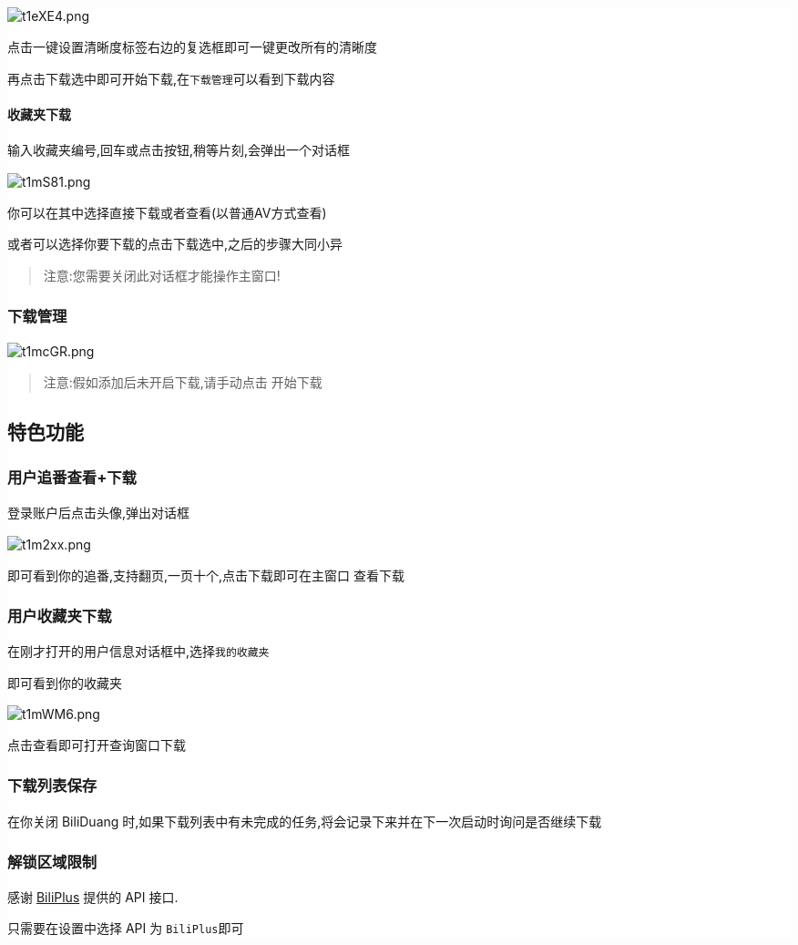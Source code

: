 ![t1eXE4.png](https://s1.ax1x.com/2020/05/31/t1eXE4.png)

点击一键设置清晰度标签右边的复选框即可一键更改所有的清晰度

再点击下载选中即可开始下载,在`下载管理`可以看到下载内容

#### 收藏夹下载

输入收藏夹编号,回车或点击按钮,稍等片刻,会弹出一个对话框

![t1mS81.png](https://s1.ax1x.com/2020/05/31/t1mS81.png)

你可以在其中选择直接下载或者查看(以普通AV方式查看)

或者可以选择你要下载的点击下载选中,之后的步骤大同小异

> 注意:您需要关闭此对话框才能操作主窗口!

### 下载管理

![t1mcGR.png](https://s1.ax1x.com/2020/05/31/t1mcGR.png)

> 注意:假如添加后未开启下载,请手动点击 开始下载
>

## 特色功能

### 用户追番查看+下载

登录账户后点击头像,弹出对话框

![t1m2xx.png](https://s1.ax1x.com/2020/05/31/t1m2xx.png)

即可看到你的追番,支持翻页,一页十个,点击下载即可在主窗口 查看下载

### 用户收藏夹下载

在刚才打开的用户信息对话框中,选择`我的收藏夹`

即可看到你的收藏夹

![t1mWM6.png](https://s1.ax1x.com/2020/05/31/t1mWM6.png)

点击查看即可打开查询窗口下载

### 下载列表保存

在你关闭 BiliDuang 时,如果下载列表中有未完成的任务,将会记录下来并在下一次启动时询问是否继续下载

### 解锁区域限制

感谢 [BiliPlus](https://www.biliplus.com/) 提供的 API 接口.

只需要在设置中选择 API 为 `BiliPlus`即可
